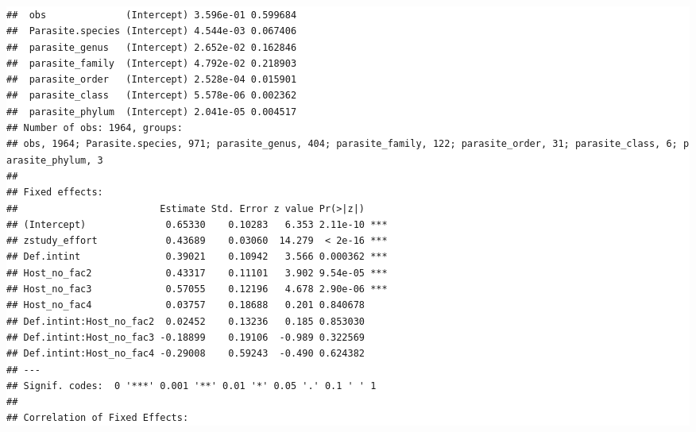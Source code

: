     ##  obs              (Intercept) 3.596e-01 0.599684
    ##  Parasite.species (Intercept) 4.544e-03 0.067406
    ##  parasite_genus   (Intercept) 2.652e-02 0.162846
    ##  parasite_family  (Intercept) 4.792e-02 0.218903
    ##  parasite_order   (Intercept) 2.528e-04 0.015901
    ##  parasite_class   (Intercept) 5.578e-06 0.002362
    ##  parasite_phylum  (Intercept) 2.041e-05 0.004517
    ## Number of obs: 1964, groups:  
    ## obs, 1964; Parasite.species, 971; parasite_genus, 404; parasite_family, 122; parasite_order, 31; parasite_class, 6; parasite_phylum, 3
    ## 
    ## Fixed effects:
    ##                         Estimate Std. Error z value Pr(>|z|)    
    ## (Intercept)              0.65330    0.10283   6.353 2.11e-10 ***
    ## zstudy_effort            0.43689    0.03060  14.279  < 2e-16 ***
    ## Def.intint               0.39021    0.10942   3.566 0.000362 ***
    ## Host_no_fac2             0.43317    0.11101   3.902 9.54e-05 ***
    ## Host_no_fac3             0.57055    0.12196   4.678 2.90e-06 ***
    ## Host_no_fac4             0.03757    0.18688   0.201 0.840678    
    ## Def.intint:Host_no_fac2  0.02452    0.13236   0.185 0.853030    
    ## Def.intint:Host_no_fac3 -0.18899    0.19106  -0.989 0.322569    
    ## Def.intint:Host_no_fac4 -0.29008    0.59243  -0.490 0.624382    
    ## ---
    ## Signif. codes:  0 '***' 0.001 '**' 0.01 '*' 0.05 '.' 0.1 ' ' 1
    ## 
    ## Correlation of Fixed Effects: